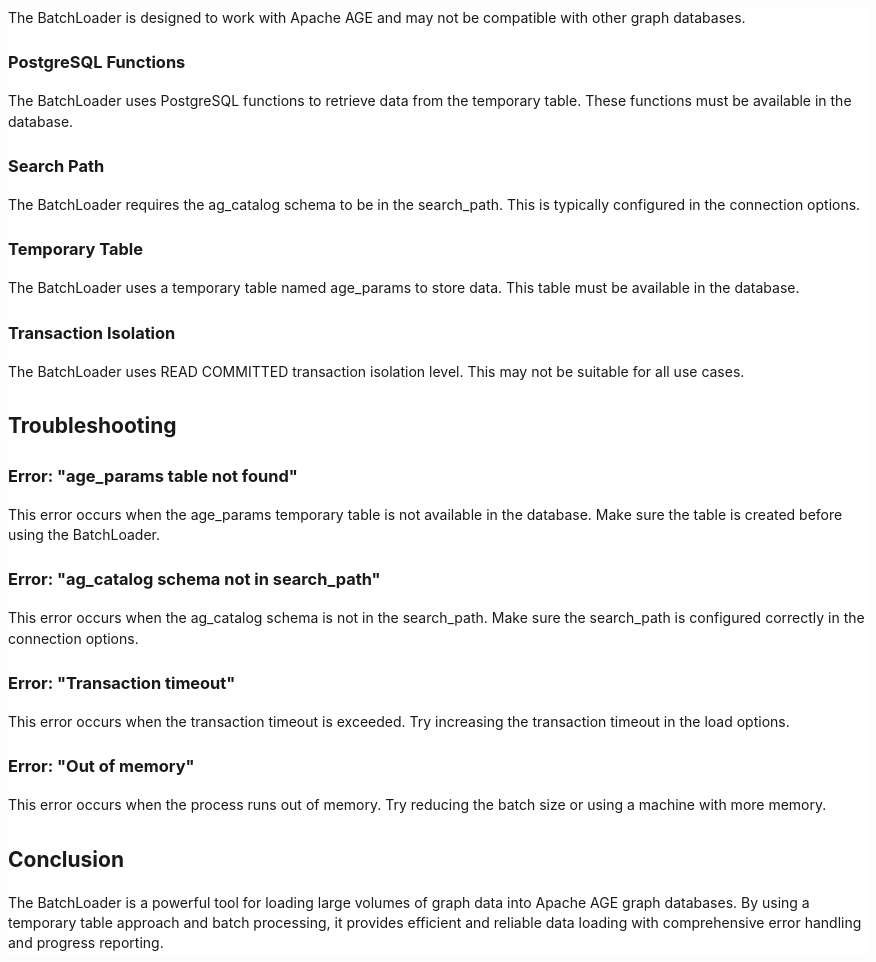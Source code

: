 The BatchLoader is designed to work with Apache AGE and may not be compatible with other graph databases.

### PostgreSQL Functions

The BatchLoader uses PostgreSQL functions to retrieve data from the temporary table. These functions must be available in the database.

### Search Path

The BatchLoader requires the ag_catalog schema to be in the search_path. This is typically configured in the connection options.

### Temporary Table

The BatchLoader uses a temporary table named age_params to store data. This table must be available in the database.

### Transaction Isolation

The BatchLoader uses READ COMMITTED transaction isolation level. This may not be suitable for all use cases.

## Troubleshooting

### Error: "age_params table not found"

This error occurs when the age_params temporary table is not available in the database. Make sure the table is created before using the BatchLoader.

### Error: "ag_catalog schema not in search_path"

This error occurs when the ag_catalog schema is not in the search_path. Make sure the search_path is configured correctly in the connection options.

### Error: "Transaction timeout"

This error occurs when the transaction timeout is exceeded. Try increasing the transaction timeout in the load options.

### Error: "Out of memory"

This error occurs when the process runs out of memory. Try reducing the batch size or using a machine with more memory.

## Conclusion

The BatchLoader is a powerful tool for loading large volumes of graph data into Apache AGE graph databases. By using a temporary table approach and batch processing, it provides efficient and reliable data loading with comprehensive error handling and progress reporting.

